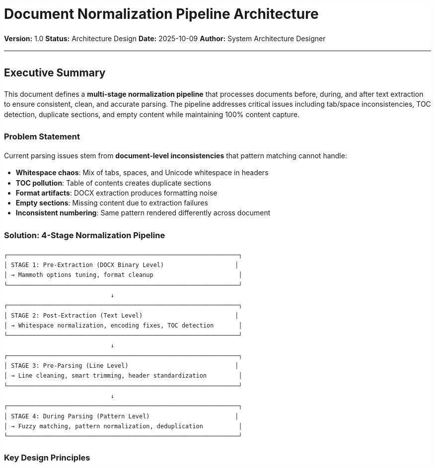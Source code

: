 # Document Normalization Pipeline Architecture

**Version:** 1.0
**Status:** Architecture Design
**Date:** 2025-10-09
**Author:** System Architecture Designer

---

## Executive Summary

This document defines a **multi-stage normalization pipeline** that processes documents before, during, and after text extraction to ensure consistent, clean, and accurate parsing. The pipeline addresses critical issues including tab/space inconsistencies, TOC detection, duplicate sections, and empty content while maintaining 100% content capture.

### Problem Statement

Current parsing issues stem from **document-level inconsistencies** that pattern matching cannot handle:
- **Whitespace chaos**: Mix of tabs, spaces, and Unicode whitespace in headers
- **TOC pollution**: Table of contents creates duplicate sections
- **Format artifacts**: DOCX extraction produces formatting noise
- **Empty sections**: Missing content due to extraction failures
- **Inconsistent numbering**: Same pattern rendered differently across document

### Solution: 4-Stage Normalization Pipeline

```
┌─────────────────────────────────────────────────────────────────┐
│ STAGE 1: Pre-Extraction (DOCX Binary Level)                    │
│ → Mammoth options tuning, format cleanup                        │
└─────────────────────────────────────────────────────────────────┘
                              ↓
┌─────────────────────────────────────────────────────────────────┐
│ STAGE 2: Post-Extraction (Text Level)                          │
│ → Whitespace normalization, encoding fixes, TOC detection       │
└─────────────────────────────────────────────────────────────────┘
                              ↓
┌─────────────────────────────────────────────────────────────────┐
│ STAGE 3: Pre-Parsing (Line Level)                              │
│ → Line cleaning, smart trimming, header standardization         │
└─────────────────────────────────────────────────────────────────┘
                              ↓
┌─────────────────────────────────────────────────────────────────┐
│ STAGE 4: During Parsing (Pattern Level)                        │
│ → Fuzzy matching, pattern normalization, deduplication          │
└─────────────────────────────────────────────────────────────────┘
```

### Key Design Principles
